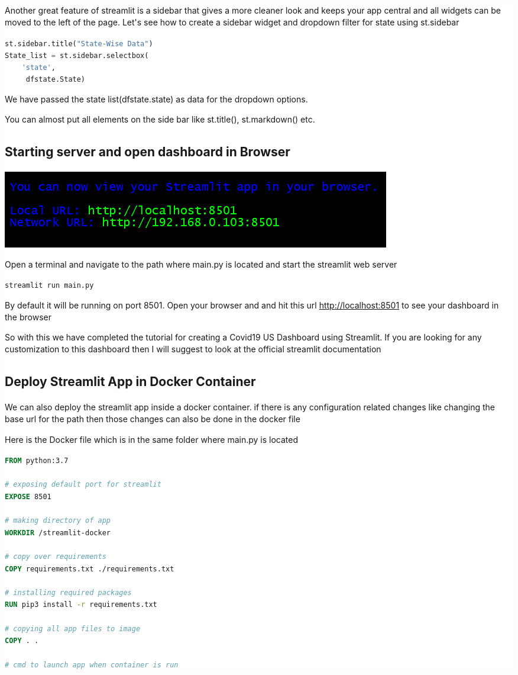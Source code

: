 Another great feature of streamlit is a sidebar that gives a more cleaner look and keeps your app central and all widgets can be moved to the left of the page. Let's see how to create a sidebar widget and dropdown filter for state using st.sidebar

```python
st.sidebar.title("State-Wise Data")
State_list = st.sidebar.selectbox(
    'state',
     dfstate.State)
```

We have passed the state list(dfstate.state) as data for the dropdown options. 

You can almost put all elements on the side bar like st.title(), st.markdown() etc.



## Starting server and open dashboard in Browser

![image-20200704151922047](/images/2020/07/image-06.png)

Open a terminal and navigate to the path where main.py is located and start the streamlit web server

```python
streamlit run main.py
```

By default it will be running on port 8501. Open your browser and and hit this url [http://localhost:8501](http://localhost:8501) to see your dashboard in the browser

So with this we have completed the tutorial for creating a Covid19 US Dashboard using Streamlit. If you are looking for any customization to this dashboard then I will suggest to look at the official streamlit documentation

## Deploy Streamlit App in Docker Container

We can also deploy the streamlit app inside a docker container. if there is any configuration related changes like changing the base url for the path then those changes can also be done in the docker file

Here is the Docker file which is in the same folder where main.py is located

```dockerfile
FROM python:3.7

# exposing default port for streamlit
EXPOSE 8501

# making directory of app
WORKDIR /streamlit-docker

# copy over requirements
COPY requirements.txt ./requirements.txt

# installing required packages
RUN pip3 install -r requirements.txt

# copying all app files to image
COPY . .

# cmd to launch app when container is run
```